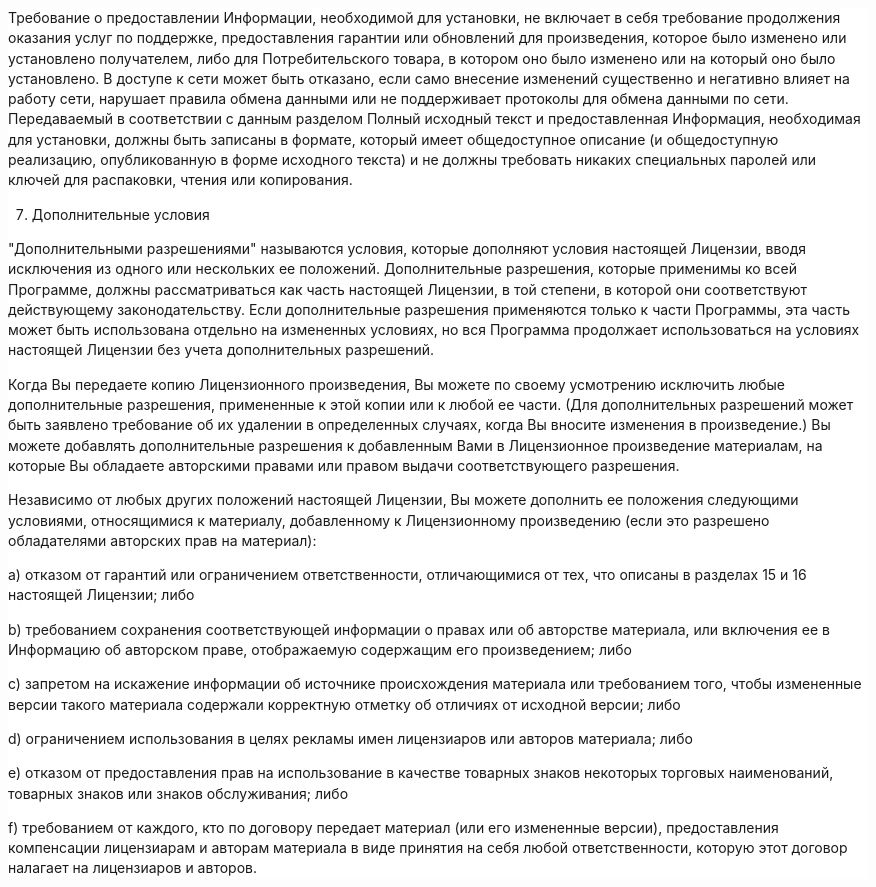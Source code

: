 Требование о предоставлении Информации, необходимой для установки, не включает в
себя требование продолжения оказания услуг по поддержке, предоставления гарантии
или обновлений для произведения, которое было изменено или установлено
получателем, либо для Потребительского товара, в котором оно было изменено или
на который оно было установлено. В доступе к сети может быть отказано, если само
внесение изменений существенно и негативно влияет на работу сети, нарушает
правила обмена данными или не поддерживает протоколы для обмена данными по сети.
Передаваемый в соответствии с данным разделом Полный исходный текст и
предоставленная Информация, необходимая для установки, должны быть записаны в
формате, который имеет общедоступное описание (и общедоступную реализацию,
опубликованную в форме исходного текста) и не должны требовать никаких
специальных паролей или ключей для распаковки, чтения или копирования.

7. Дополнительные условия

"Дополнительными разрешениями" называются условия, которые дополняют условия
настоящей Лицензии, вводя исключения из одного или нескольких ее положений.
Дополнительные разрешения, которые применимы ко всей Программе, должны
рассматриваться как часть настоящей Лицензии, в той степени, в которой они
соответствуют действующему законодательству. Если дополнительные разрешения
применяются только к части Программы, эта часть может быть использована отдельно
на измененных условиях, но вся Программа продолжает использоваться на условиях
настоящей Лицензии без учета дополнительных разрешений.

Когда Вы передаете копию Лицензионного произведения, Вы можете по своему
усмотрению исключить любые дополнительные разрешения, примененные к этой копии
или к любой ее части. (Для дополнительных разрешений может быть заявлено
требование об их удалении в определенных случаях, когда Вы вносите изменения в
произведение.) Вы можете добавлять дополнительные разрешения к добавленным Вами
в Лицензионное произведение материалам, на которые Вы обладаете авторскими
правами или правом выдачи соответствующего разрешения.

Независимо от любых других положений настоящей Лицензии, Вы можете дополнить ее
положения следующими условиями, относящимися к материалу, добавленному к
Лицензионному произведению (если это разрешено обладателями авторских прав на
материал):

a) отказом от гарантий или ограничением ответственности, отличающимися от тех,
что описаны в разделах 15 и 16 настоящей Лицензии; либо

b) требованием сохранения соответствующей информации о правах или об авторстве
материала, или включения ее в Информацию об авторском праве, отображаемую
содержащим его произведением; либо

c) запретом на искажение информации об источнике происхождения материала или
требованием того, чтобы измененные версии такого материала содержали корректную
отметку об отличиях от исходной версии; либо

d) ограничением использования в целях рекламы имен лицензиаров или авторов
материала; либо

e) отказом от предоставления прав на использование в качестве товарных знаков
некоторых торговых наименований, товарных знаков или знаков обслуживания; либо

f) требованием от каждого, кто по договору передает материал (или его измененные
версии), предоставления компенсации лицензиарам и авторам материала в виде
принятия на себя любой ответственности, которую этот договор налагает на
лицензиаров и авторов.
